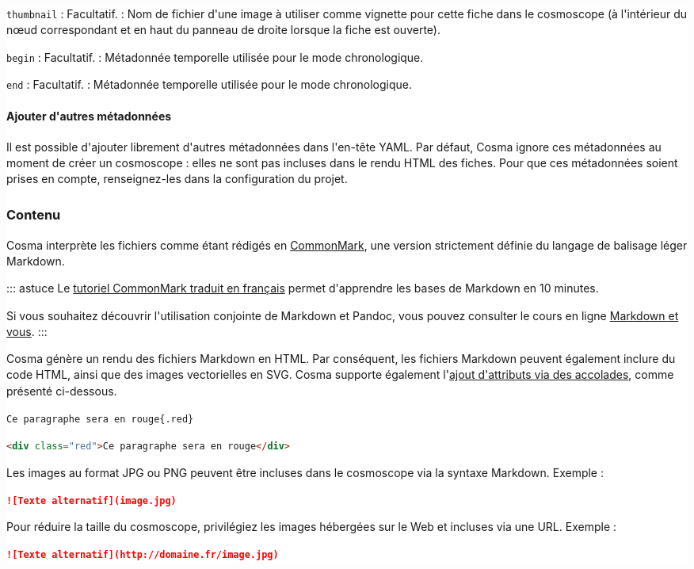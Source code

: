 `thumbnail`
: Facultatif.
: Nom de fichier d'une image à utiliser comme vignette pour cette fiche dans le cosmoscope (à l'intérieur du nœud correspondant et en haut du panneau de droite lorsque la fiche est ouverte).

`begin`
: Facultatif.
: Métadonnée temporelle utilisée pour le mode chronologique.

`end`
: Facultatif.
: Métadonnée temporelle utilisée pour le mode chronologique.

#### Ajouter d'autres métadonnées

Il est possible d'ajouter librement d'autres métadonnées dans l'en-tête YAML. Par défaut, Cosma ignore ces métadonnées au moment de créer un cosmoscope : elles ne sont pas incluses dans le rendu HTML des fiches. Pour que ces métadonnées soient prises en compte, renseignez-les dans la configuration du projet.

### Contenu

Cosma interprète les fichiers comme étant rédigés en [CommonMark](https://spec.commonmark.org/0.30/), une version strictement définie du langage de balisage léger Markdown.

::: astuce
Le [tutoriel CommonMark traduit en français](https://www.arthurperret.fr/tutomd/) permet d'apprendre les bases de Markdown en 10 minutes.

Si vous souhaitez découvrir l'utilisation conjointe de Markdown et Pandoc, vous pouvez consulter le cours en ligne [Markdown et vous](https://infolit.be/md/).
:::

Cosma génère un rendu des fichiers Markdown en HTML. Par conséquent, les fichiers Markdown peuvent également inclure du code HTML, ainsi que des images vectorielles en SVG. Cosma supporte également l'[ajout d'attributs via des accolades](https://www.npmjs.com/package/markdown-it-attrs), comme présenté ci-dessous.

```markdown
Ce paragraphe sera en rouge{.red}
```

```html
<div class="red">Ce paragraphe sera en rouge</div>
```

Les images au format JPG ou PNG peuvent être incluses dans le cosmoscope via la syntaxe Markdown. Exemple :

```markdown
![Texte alternatif](image.jpg)
```

Pour réduire la taille du cosmoscope, privilégiez les images hébergées sur le Web et incluses via une URL. Exemple :

```markdown
![Texte alternatif](http://domaine.fr/image.jpg)
```
